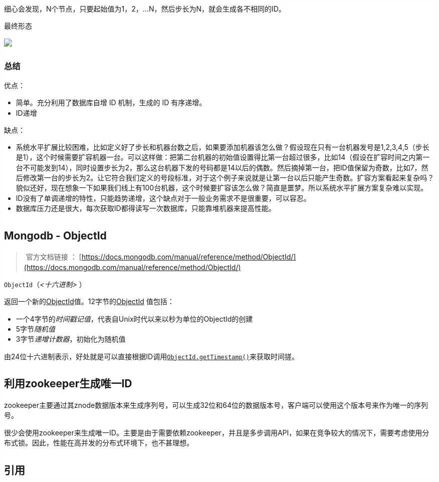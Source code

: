 细心会发现，N个节点，只要起始值为1，2，…N，然后步长为N，就会生成各不相同的ID。

最终形态

![](https://tyut.oss-accelerate.aliyuncs.com/image/2020-40-44/68a5c319-1979-4e39-b849-05b7473ccb27.png)

### 总结

优点：

- 简单。充分利用了数据库自增 ID 机制，生成的 ID 有序递增。
- ID递增

缺点：

- 系统水平扩展比较困难，比如定义好了步长和机器台数之后，如果要添加机器该怎么做？假设现在只有一台机器发号是1,2,3,4,5（步长是1），这个时候需要扩容机器一台。可以这样做：把第二台机器的初始值设置得比第一台超过很多，比如14（假设在扩容时间之内第一台不可能发到14），同时设置步长为2，那么这台机器下发的号码都是14以后的偶数。然后摘掉第一台，把ID值保留为奇数，比如7，然后修改第一台的步长为2。让它符合我们定义的号段标准，对于这个例子来说就是让第一台以后只能产生奇数。扩容方案看起来复杂吗？貌似还好，现在想象一下如果我们线上有100台机器，这个时候要扩容该怎么做？简直是噩梦。所以系统水平扩展方案复杂难以实现。
- ID没有了单调递增的特性，只能趋势递增，这个缺点对于一般业务需求不是很重要，可以容忍。
- 数据库压力还是很大，每次获取ID都得读写一次数据库，只能靠堆机器来提高性能。







## Mongodb - ObjectId

> ​	官方文档链接 ： [https://docs.mongodb.com/manual/reference/method/ObjectId/](https://docs.mongodb.com/manual/reference/method/ObjectId/)

`ObjectId`（*<十六进制>* ）

返回一个新的[ObjectId](https://docs.mongodb.com/manual/reference/bson-types/#objectid)值。12字节的[ObjectId](https://docs.mongodb.com/manual/reference/bson-types/#objectid) 值包括：

- 一个4字节的*时间戳记值*，代表自Unix时代以来以秒为单位的ObjectId的创建
- 5字节*随机值*
- 3字节*递增计数器*，初始化为随机值

由24位十六进制表示，好处就是可以直接根据ID调用[`ObjectId.getTimestamp()`](https://docs.mongodb.com/manual/reference/method/ObjectId.getTimestamp/#ObjectId.getTimestamp)来获取时间搓。



## 利用zookeeper生成唯一ID

zookeeper主要通过其znode数据版本来生成序列号，可以生成32位和64位的数据版本号，客户端可以使用这个版本号来作为唯一的序列号。

很少会使用zookeeper来生成唯一ID。主要是由于需要依赖zookeeper，并且是多步调用API，如果在竞争较大的情况下，需要考虑使用分布式锁。因此，性能在高并发的分布式环境下，也不甚理想。







## 引用

